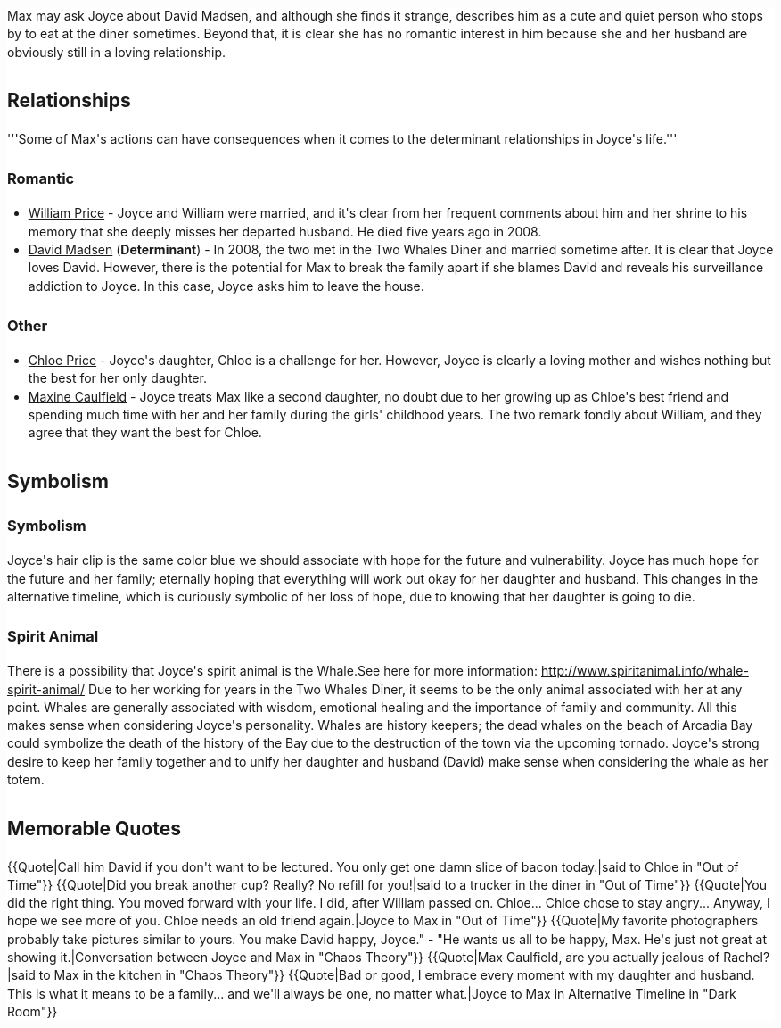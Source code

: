 Max may ask Joyce about David Madsen, and although she finds it strange, describes him as a cute and quiet person who stops by to eat at the diner sometimes. Beyond that, it is clear she has no romantic interest in him because she and her husband are obviously still in a loving relationship.

##  Relationships 
'''Some of Max's actions can have consequences when it comes to the determinant relationships in Joyce's life.'''

###  Romantic 
* [William Price](william_price.md) - Joyce and William were married, and it's clear from her frequent comments about him and her shrine to his memory that she deeply misses her departed husband. He died five years ago in 2008.
* [David Madsen](david_madsen.md) (**Determinant**) - In 2008, the two met in the Two Whales Diner and married sometime after. It is clear that Joyce loves David. However, there is the potential for Max to break the family apart if she blames David and reveals his surveillance addiction to Joyce. In this case, Joyce asks him to leave the house.

###  Other 
* [Chloe Price](chloe_price.md) - Joyce's daughter, Chloe is a challenge for her. However, Joyce is clearly a loving mother and wishes nothing but the best for her only daughter.
* [Maxine Caulfield](max_caulfield.md) - Joyce treats Max like a second daughter, no doubt due to her growing up as Chloe's best friend and spending much time with her and her family during the girls' childhood years. The two remark fondly about William, and they agree that they want the best for Chloe.

##  Symbolism 

###  Symbolism 
Joyce's hair clip is the same color blue we should associate with hope for the future and vulnerability. Joyce has much hope for the future and her family; eternally hoping that everything will work out okay for her daughter and husband. This changes in the alternative timeline, which is curiously symbolic of her loss of hope, due to knowing that her daughter is going to die.

###  Spirit Animal 
There is a possibility that Joyce's spirit animal is the Whale.See here for more information: http://www.spiritanimal.info/whale-spirit-animal/ Due to her working for years in the Two Whales Diner, it seems to be the only animal associated with her at any point. Whales are generally associated with wisdom, emotional healing and the importance of family and community. All this makes sense when considering Joyce's personality. Whales are history keepers; the dead whales on the beach of Arcadia Bay could symbolize the death of the history of the Bay due to the destruction of the town via the upcoming tornado. Joyce's strong desire to keep her family together and to unify her daughter and husband (David) make sense when considering the whale as her totem.

##  Memorable Quotes 
{{Quote|Call him David if you don't want to be lectured. You only get one damn slice of bacon today.|said to Chloe in "Out of Time"}}
{{Quote|Did you break another cup? Really? No refill for you!|said to a trucker in the diner in "Out of Time"}}
{{Quote|You did the right thing. You moved forward with your life. I did, after William passed on. Chloe... Chloe chose to stay angry... Anyway, I hope we see more of you. Chloe needs an old friend again.|Joyce to Max in "Out of Time"}}
{{Quote|My favorite photographers probably take pictures similar to yours. You make David happy, Joyce." - "He wants us all to be happy, Max. He's just not great at showing it.|Conversation between Joyce and Max in "Chaos Theory"}}
{{Quote|Max Caulfield, are you actually jealous of Rachel?|said to Max in the kitchen in "Chaos Theory"}}
{{Quote|Bad or good, I embrace every moment with my daughter and husband. This is what it means to be a family... and we'll always be one, no matter what.|Joyce to Max in Alternative Timeline in "Dark Room"}}